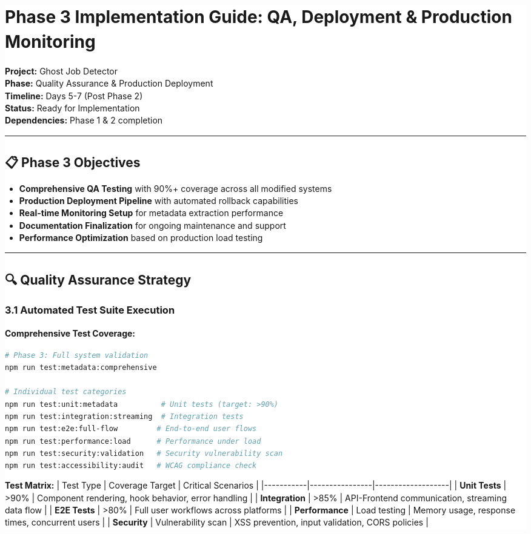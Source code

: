 # Phase 3 Implementation Guide: QA, Deployment & Production Monitoring

**Project:** Ghost Job Detector  
**Phase:** Quality Assurance & Production Deployment  
**Timeline:** Days 5-7 (Post Phase 2)  
**Status:** Ready for Implementation  
**Dependencies:** Phase 1 & 2 completion

---

## 📋 Phase 3 Objectives

- **Comprehensive QA Testing** with 90%+ coverage across all modified systems
- **Production Deployment Pipeline** with automated rollback capabilities  
- **Real-time Monitoring Setup** for metadata extraction performance
- **Documentation Finalization** for ongoing maintenance and support
- **Performance Optimization** based on production load testing

---

## 🔍 Quality Assurance Strategy

### **3.1 Automated Test Suite Execution**

**Comprehensive Test Coverage:**
```bash
# Phase 3: Full system validation
npm run test:metadata:comprehensive

# Individual test categories
npm run test:unit:metadata          # Unit tests (target: >90%)
npm run test:integration:streaming  # Integration tests  
npm run test:e2e:full-flow         # End-to-end user flows
npm run test:performance:load      # Performance under load
npm run test:security:validation   # Security vulnerability scan
npm run test:accessibility:audit   # WCAG compliance check
```

**Test Matrix:**
| Test Type | Coverage Target | Critical Scenarios |
|-----------|----------------|-------------------|
| **Unit Tests** | >90% | Component rendering, hook behavior, error handling |
| **Integration** | >85% | API-Frontend communication, streaming data flow |
| **E2E Tests** | >80% | Full user workflows across platforms |
| **Performance** | Load testing | Memory usage, response times, concurrent users |
| **Security** | Vulnerability scan | XSS prevention, input validation, CORS policies |
